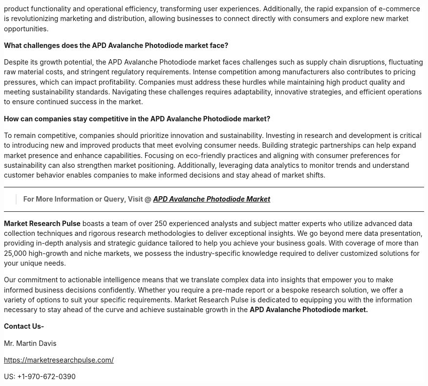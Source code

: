 product functionality and operational efficiency, transforming user experiences. Additionally, the rapid expansion of e-commerce is revolutionizing marketing and distribution, allowing businesses to connect directly with consumers and explore new market opportunities.</p><p><strong>What challenges does the APD Avalanche Photodiode market face?</strong></p><p>Despite its growth potential, the APD Avalanche Photodiode market faces challenges such as supply chain disruptions, fluctuating raw material costs, and stringent regulatory requirements. Intense competition among manufacturers also contributes to pricing pressures, which can impact profitability. Companies must address these hurdles while maintaining high product quality and meeting sustainability standards. Navigating these challenges requires adaptability, innovative strategies, and efficient operations to ensure continued success in the market.</p><p><strong>How can companies stay competitive in the APD Avalanche Photodiode market?</strong></p><p>To remain competitive, companies should prioritize innovation and sustainability. Investing in research and development is critical to introducing new and improved products that meet evolving consumer needs. Building strategic partnerships can help expand market presence and enhance capabilities. Focusing on eco-friendly practices and aligning with consumer preferences for sustainability can also strengthen market positioning. Additionally, leveraging data analytics to monitor trends and understand customer behavior enables companies to make informed decisions and stay ahead of market shifts.</p><hr /><blockquote><p><strong>For More Information or Query, Visit @&nbsp;<em><a href="https://marketresearchpulse.com/report/79078/apd-avalanche-photodiode-market?utm_source=Linkedin&utm_medium=021">APD Avalanche Photodiode Market</a></em></strong></p></blockquote><hr /><p><strong>Market Research Pulse</strong> boasts a team of over 250 experienced analysts and subject matter experts who utilize advanced data collection techniques and rigorous research methodologies to deliver exceptional insights. We go beyond mere data presentation, providing in-depth analysis and strategic guidance tailored to help you achieve your business goals. With coverage of more than 25,000 high-growth and niche markets, we possess the industry-specific knowledge required to deliver customized solutions for your unique needs.</p><p>Our commitment to actionable intelligence means that we translate complex data into insights that empower you to make informed business decisions confidently. Whether you require a pre-made report or a bespoke research solution, we offer a variety of options to suit your specific requirements. Market Research Pulse is dedicated to equipping you with the information necessary to stay ahead of the curve and achieve sustainable growth in the <strong>APD Avalanche Photodiode market.</strong></p><p><strong>Contact Us-</strong></p><p>Mr. Martin Davis</p><p>https://marketresearchpulse.com/</p><p>US: +1-970-672-0390</p>
